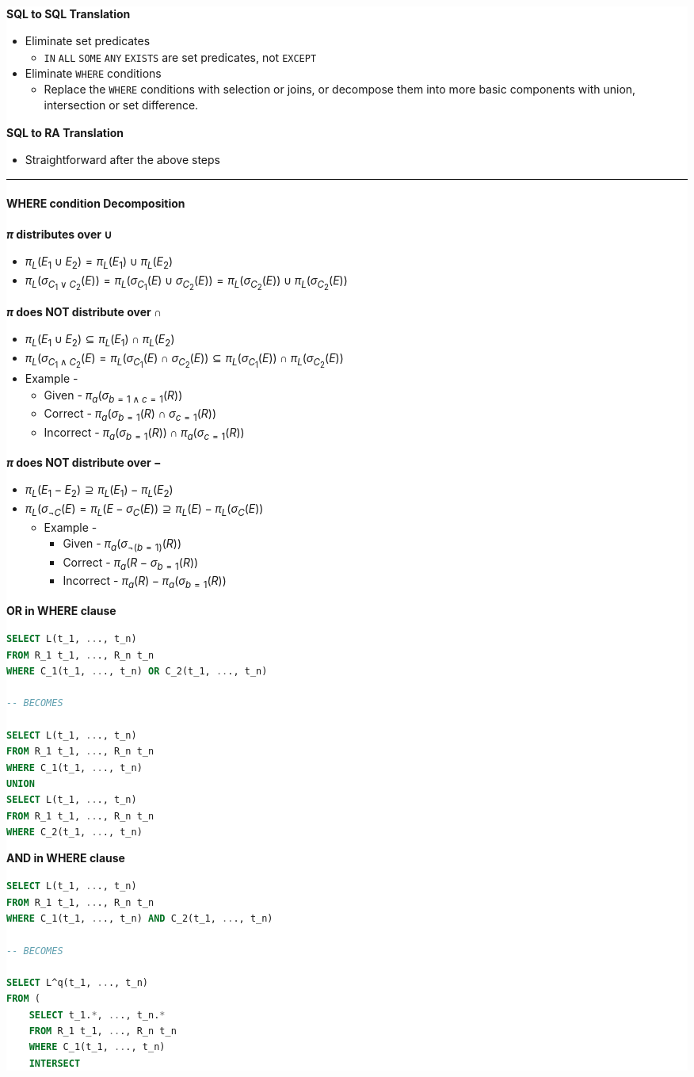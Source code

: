 
**SQL to SQL Translation**
- Eliminate set predicates
	- `IN` `ALL` `SOME` `ANY` `EXISTS` are set predicates, not `EXCEPT`
- Eliminate `WHERE` conditions
	- Replace the `WHERE` conditions with selection or joins, or decompose them into more basic components with union, intersection or set difference. 

**SQL to RA Translation**
- Straightforward after the above steps

---

#### WHERE condition Decomposition

**$\pi$ distributes over $\cup$**
- $\pi_L (E_1 \cup E_2) = \pi_L(E_1)\cup\pi_L(E_2)$
 - $\pi_L (\sigma_{C_1 \lor C_2} (E)) = \pi_L(\sigma_{C_1}(E) \cup \sigma_{C_2}(E)) = \pi_L (\sigma_{C_2}(E)) \cup \pi_L(\sigma_{C_2}(E))$

**$\pi$ does NOT distribute over $\cap$**
- $\pi_L(E_1 \cup E_2) \subseteq \pi_L(E_1)\cap\pi_L(E_2)$
- $\pi_L(\sigma_{C_1\land C_2}(E) = \pi_L(\sigma_{C_1}(E) \cap \sigma_{C_2}(E)) \subseteq \pi_L(\sigma_{C_1}(E)) \cap \pi_L(\sigma_{C_2}(E))$
- Example - 
	- Given - $\pi_a (\sigma_{b=1\land c=1}(R))$
	- Correct - $\pi_a (\sigma_{b=1}(R) \cap \sigma_{c=1}(R))$
	- Incorrect - $\pi_a(\sigma_{b=1}(R))\cap\pi_a(\sigma_{c=1}(R))$

**$\pi$ does NOT distribute over $-$**
- $\pi_L(E_1-E_2) \supseteq \pi_L(E_1)-\pi_L(E_2)$
- $\pi_L(\sigma_{\neg C}(E) = \pi_L(E - \sigma_C(E)) \supseteq \pi_L(E) - \pi_L(\sigma_C(E))$
	- Example - 
		- Given - $\pi_a(\sigma_{\neg(b=1)}(R))$
		- Correct - $\pi_a(R - \sigma_{b=1}(R))$
		- Incorrect - $\pi_a(R) - \pi_a(\sigma_{b=1}(R))$

**OR in WHERE clause**
```sql
SELECT L(t_1, ..., t_n)
FROM R_1 t_1, ..., R_n t_n
WHERE C_1(t_1, ..., t_n) OR C_2(t_1, ..., t_n)

-- BECOMES

SELECT L(t_1, ..., t_n)
FROM R_1 t_1, ..., R_n t_n
WHERE C_1(t_1, ..., t_n)
UNION
SELECT L(t_1, ..., t_n)
FROM R_1 t_1, ..., R_n t_n
WHERE C_2(t_1, ..., t_n)
```

**AND in WHERE clause**
```sql
SELECT L(t_1, ..., t_n)
FROM R_1 t_1, ..., R_n t_n
WHERE C_1(t_1, ..., t_n) AND C_2(t_1, ..., t_n)

-- BECOMES

SELECT L^q(t_1, ..., t_n)
FROM (
	SELECT t_1.*, ..., t_n.*
	FROM R_1 t_1, ..., R_n t_n
	WHERE C_1(t_1, ..., t_n)
	INTERSECT
```